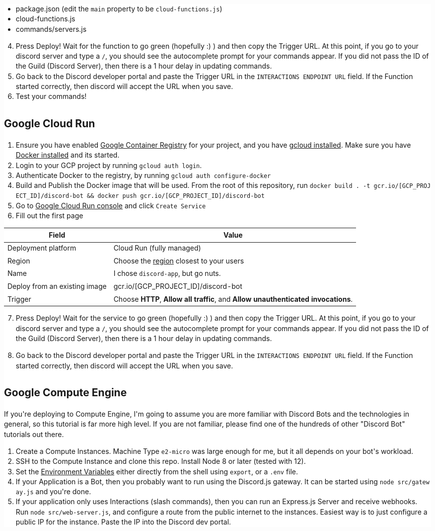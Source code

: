   - package.json (edit the `main` property to be `cloud-functions.js`)
  - cloud-functions.js
  - commands/servers.js
4. Press Deploy! Wait for the function to go green (hopefully :) ) and then copy the Trigger URL. At this point, if you go to your discord server and type a `/`, you should see the autocomplete prompt for your commands appear. If you did not pass the ID of the Guild (Discord Server), then there is a 1 hour delay in updating commands.
5. Go back to the Discord developer portal and paste the Trigger URL in the `INTERACTIONS ENDPOINT URL` field. If the Function started correctly, then discord will accept the URL when you save.
6. Test your commands!

## Google Cloud Run
1. Ensure you have enabled [Google Container Registry](https://console.cloud.google.com/gcr) for your project, and you have [gcloud installed](https://cloud.google.com/sdk/docs/install). Make sure you have [Docker installed](https://docs.docker.com/get-docker/) and its started.
2. Login to your GCP project by running `gcloud auth login`.
3. Authenticate Docker to the registry, by running `gcloud auth configure-docker`
4. Build and Publish the Docker image that will be used. From the root of this repository, run `docker build . -t gcr.io/[GCP_PROJECT_ID]/discord-bot && docker push gcr.io/[GCP_PROJECT_ID]/discord-bot`
5. Go to [Google Cloud Run console](https://console.cloud.google.com/run) and click `Create Service`
6. Fill out the first page

  | Field                       | Value                                                                                |
  |-----------------------------|--------------------------------------------------------------------------------------|
  | Deployment platform         | Cloud Run (fully managed)                                                            |
  | Region                      | Choose the [region](https://cloud.google.com/about/locations) closest to your users  |
  | Name                        | I chose `discord-app`, but go nuts.                                                  |
  | Deploy from an existing image | gcr.io/[GCP_PROJECT_ID]/discord-bot                                                |
  | Trigger                     | Choose **HTTP**, **Allow all traffic**, and **Allow unauthenticated invocations**.   |

7. Press Deploy! Wait for the service to go green (hopefully :) ) and then copy the Trigger URL. At this point, if you go to your discord server and type a `/`, you should see the autocomplete prompt for your commands appear. If you did not pass the ID of the Guild (Discord Server), then there is a 1 hour delay in updating commands.

8. Go back to the Discord developer portal and paste the Trigger URL in the `INTERACTIONS ENDPOINT URL` field. If the Function started correctly, then discord will accept the URL when you save.

## Google Compute Engine
If you're deploying to Compute Engine, I'm going to assume you are more familiar with Discord Bots and the technologies in general, so this tutorial is far more high level. If you are not familiar, please find one of the hundreds of other "Discord Bot" tutorials out there.

1. Create a Compute Instances. Machine Type `e2-micro` was large enough for me, but it all depends on your bot's workload.
2. SSH to the Compute Instance and clone this repo. Install Node 8 or later (tested with 12).
3. Set the [Environment Variables](#environment-variables) either directly from the shell using `export`, or a `.env` file.
4. If your Application is a Bot, then you probably want to run using the Discord.js gateway. It can be started using `node src/gateway.js` and you're done.
5. If your application only uses Interactions (slash commands), then you can run an Express.js Server and receive webhooks. Run `node src/web-server.js`, and configure a route from the public internet to the instances. Easiest way is to just configure a public IP for the instance. Paste the IP into the Discord dev portal.
